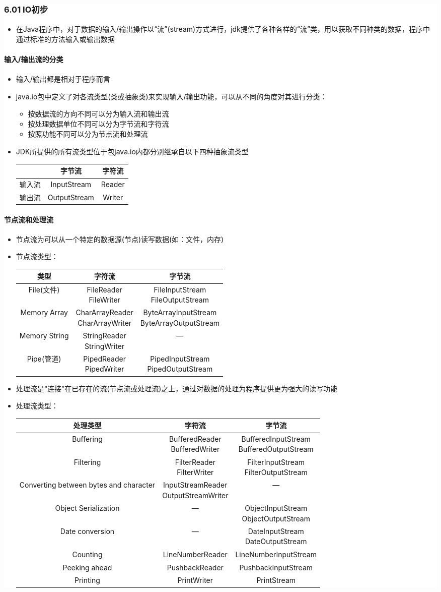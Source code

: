 ### 6.01 IO初步

- 在Java程序中，对于数据的输入/输出操作以“流”(stream)方式进行，jdk提供了各种各样的“流”类，用以获取不同种类的数据，程序中通过标准的方法输入或输出数据



#### 输入/输出流的分类

- 输入/输出都是相对于程序而言


- java.io包中定义了对各流类型(类或抽象类)来实现输入/输出功能，可以从不同的角度对其进行分类：

  - 按数据流的方向不同可以分为输入流和输出流
  - 按处理数据单位不同可以分为字节流和字符流
  - 按照功能不同可以分为节点流和处理流

- JDK所提供的所有流类型位于包java.io内都分别继承自以下四种抽象流类型

  |      |     字节流      |  字符流   |
  | :--: | :----------: | :----: |
  | 输入流  | InputStream  | Reader |
  | 输出流  | OutputStream | Writer |



#### 节点流和处理流

- 节点流为可以从一个特定的数据源(节点)读写数据(如：文件，内存)

- 节点流类型：

  |      类型       |                  字符流                  |                   字节流                    |
  | :-----------: | :-----------------------------------: | :--------------------------------------: |
  |   File(文件)    |      FileReader<br />FileWriter       |  FileInputStream<br />FileOutputStream   |
  | Memory Array  | CharArrayReader<br  />CharArrayWriter | ByteArrayInputStream<br />ByteArrayOutputStream |
  | Memory String |    StringReader<br />StringWriter     |                    —                     |
  |   Pipe(管道)    |     PipedReader<br />PipedWriter      | PipedInputStream<br />PipedOutputStream  |

- 处理流是“连接”在已存在的流(节点流或处理流)之上，通过对数据的处理为程序提供更为强大的读写功能

- 处理流类型：

  |                  处理类型                  |                   字符流                    |                   字节流                    |
  | :------------------------------------: | :--------------------------------------: | :--------------------------------------: |
  |               Buffering                |    BufferedReader<br />BufferedWriter    | BufferedInputStream<br />BufferedOutputStream |
  |               Filtering                |      FilterReader<br />FilterWriter      | FilterInputStream<br />FilterOutputStream |
  | Converting between bytes and character | InputStreamReader<br />OutputStreamWriter |                    —                     |
  |          Object Serialization          |                    —                     | ObjectInputStream<br />ObjectOutputStream |
  |            Date conversion             |                    —                     |  DateInputStream<br />DateOutputStream   |
  |                Counting                |             LineNumberReader             |          LineNumberInputStream           |
  |             Peeking ahead              |              PushbackReader              |           PushbackInputStream            |
  |                Printing                |               PrintWriter                |               PrintStream                |
